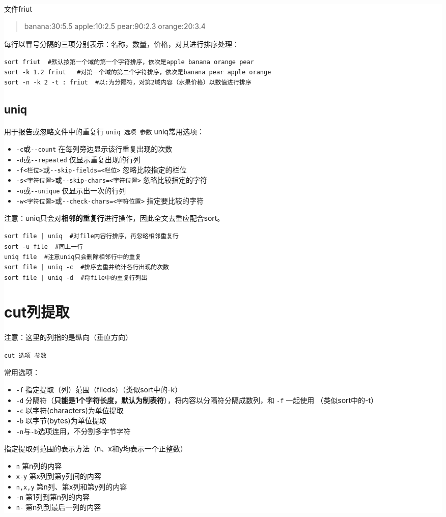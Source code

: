 文件friut

> banana:30:5.5
> apple:10:2.5
> pear:90:2.3
> orange:20:3.4

每行以冒号分隔的三项分别表示：名称，数量，价格，对其进行排序处理：

```shell
sort friut  #默认按第一个域的第一个字符排序，依次是apple banana orange pear
sort -k 1.2 friut   #对第一个域的第二个字符排序，依次是banana pear apple orange
sort -n -k 2 -t : friut  #以:为分隔符，对第2域内容（水果价格）以数值进行排序 
```

## uniq

用于报告或忽略文件中的重复行 `uniq 选项 参数`  uniq常用选项：

- `-c`或`--count`  在每列旁边显示该行重复出现的次数
- `-d`或`--repeated`  仅显示重复出现的行列
- `-f<栏位>`或`--skip-fields=<栏位>`  忽略比较指定的栏位
- `-s<字符位置>`或`--skip-chars=<字符位置>`  忽略比较指定的字符
- `-u`或`--unique`  仅显示出一次的行列
- `-w<字符位置>`或`--check-chars=<字符位置>`  指定要比较的字符

注意：uniq只会对**相邻的重复行**进行操作，因此全文去重应配合sort。

```shell
sort file | uniq  #对file内容行排序，再忽略相邻重复行
sort -u file  #同上一行
uniq file  #注意uniq只会删除相邻行中的重复
sort file | uniq -c  #排序去重并统计各行出现的次数
sort file | uniq -d  #将file中的重复行列出
```

# cut列提取

注意：这里的列指的是纵向（垂直方向）

`cut 选项 参数`

常用选项：

- `-f`  指定提取（列）范围（fileds）（类似sort中的-k）
- `-d`  分隔符（**只能是1个字符长度，默认为制表符**），将内容以分隔符分隔成数列，和 `-f` 一起使用  （类似sort中的-t）
- `-c`  以字符(characters)为单位提取
- `-b`  以字节(bytes)为单位提取
- `-n`与`-b`选项连用，不分割多字节字符

指定提取列范围的表示方法（n、x和y均表示一个正整数）

- `n`  第n列的内容
- `x-y`  第x列到第y列间的内容
- `n,x,y`  第n列、第x列和第y列的内容
- `-n`  第1列到第n列的内容
- `n-`  第n列到最后一列的内容
